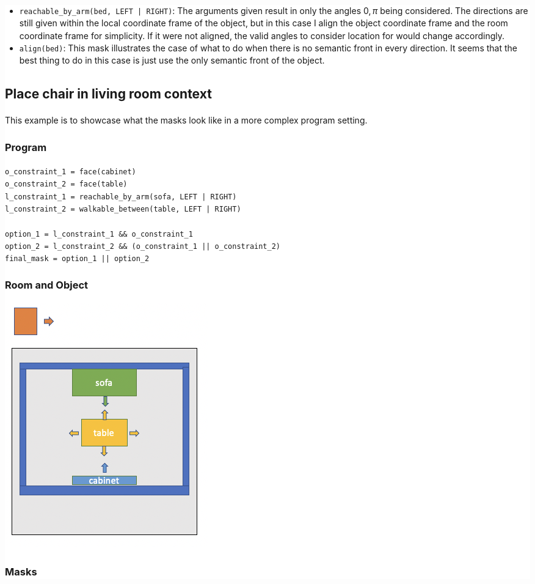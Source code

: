 * `reachable_by_arm(bed, LEFT | RIGHT)`: The arguments given result in only the angles $0, \pi$ being considered. The directions are still given within the local coordinate frame of the object, but in this case I align the object coordinate frame and the room coordinate frame for simplicity. If it were not aligned, the valid angles to consider location for would change accordingly. 
* `align(bed)`: This mask illustrates the case of what to do when there is no semantic front in every direction. It seems that the best thing to do in this case is just use the only semantic front of the object. 

## Place chair in living room context
This example is to showcase what the masks look like in a more complex program setting. 
### Program

```
o_constraint_1 = face(cabinet)
o_constraint_2 = face(table)
l_constraint_1 = reachable_by_arm(sofa, LEFT | RIGHT)
l_constraint_2 = walkable_between(table, LEFT | RIGHT) 

option_1 = l_constraint_1 && o_constraint_1
option_2 = l_constraint_2 && (o_constraint_1 || o_constraint_2)
final_mask = option_1 || option_2
```
### Room and Object
![Room and object](orientation_diagrams/living_room_setting.png)

### Masks